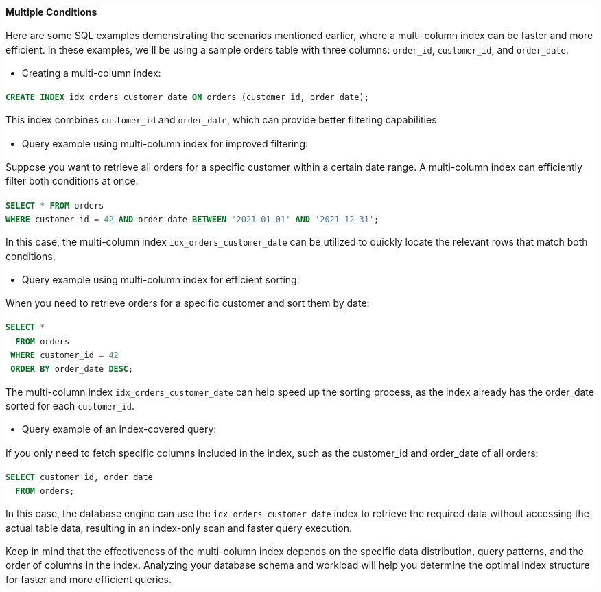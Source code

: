 **Multiple Conditions**

Here are some SQL examples demonstrating the scenarios mentioned earlier, where
a multi-column index can be faster and more efficient. In these examples, we'll
be using a sample orders table with three columns: `order_id`, `customer_id`,
and `order_date`.

- Creating a multi-column index:

```sql
CREATE INDEX idx_orders_customer_date ON orders (customer_id, order_date);
```

This index combines `customer_id` and `order_date`, which can provide better
filtering capabilities.

- Query example using multi-column index for improved filtering:

Suppose you want to retrieve all orders for a specific customer within a certain
date range. A multi-column index can efficiently filter both conditions at once:

```sql
SELECT * FROM orders 
WHERE customer_id = 42 AND order_date BETWEEN '2021-01-01' AND '2021-12-31';
```

In this case, the multi-column index `idx_orders_customer_date` can be utilized to
quickly locate the relevant rows that match both conditions.

- Query example using multi-column index for efficient sorting:

When you need to retrieve orders for a specific customer and sort them by date:

```sql
SELECT * 
  FROM orders 
 WHERE customer_id = 42
 ORDER BY order_date DESC;
```

The multi-column index `idx_orders_customer_date` can help speed up the sorting
process, as the index already has the order_date sorted for each `customer_id`.

- Query example of an index-covered query:
  
If you only need to fetch specific columns included in the index, such as the
customer_id and order_date of all orders:

```sql
SELECT customer_id, order_date
  FROM orders;
```

In this case, the database engine can use the `idx_orders_customer_date` index to
retrieve the required data without accessing the actual table data, resulting in
an index-only scan and faster query execution.

Keep in mind that the effectiveness of the multi-column index depends on the
specific data distribution, query patterns, and the order of columns in the
index. Analyzing your database schema and workload will help you determine the
optimal index structure for faster and more efficient queries.

